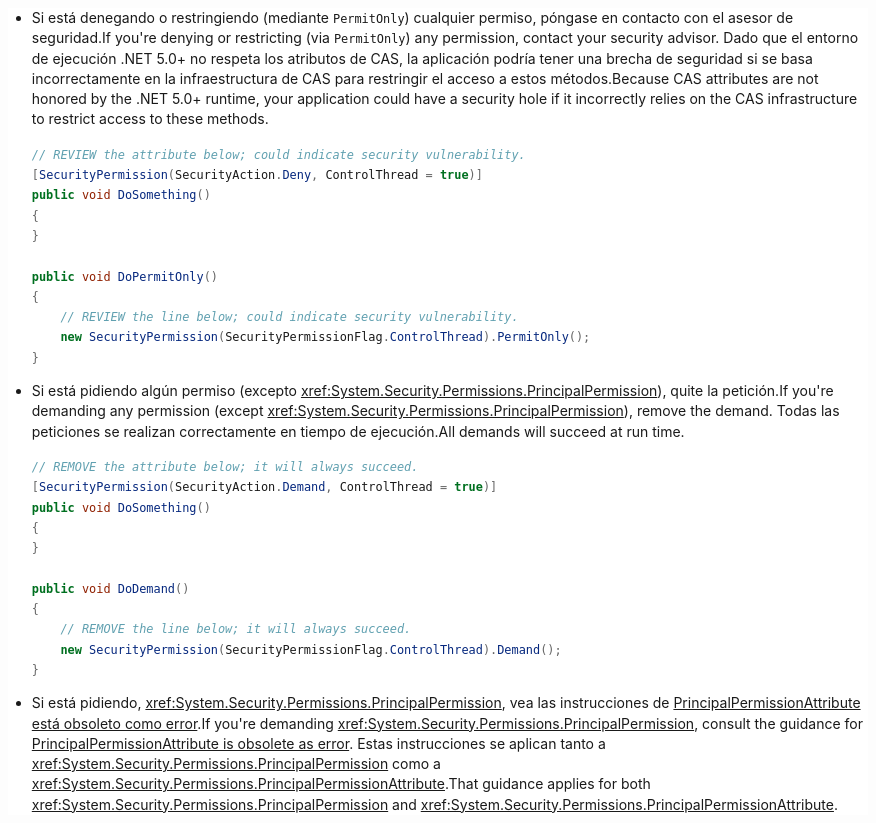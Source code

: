 - <span data-ttu-id="d8a88-128">Si está denegando o restringiendo (mediante `PermitOnly`) cualquier permiso, póngase en contacto con el asesor de seguridad.</span><span class="sxs-lookup"><span data-stu-id="d8a88-128">If you're denying or restricting (via `PermitOnly`) any permission, contact your security advisor.</span></span> <span data-ttu-id="d8a88-129">Dado que el entorno de ejecución .NET 5.0+ no respeta los atributos de CAS, la aplicación podría tener una brecha de seguridad si se basa incorrectamente en la infraestructura de CAS para restringir el acceso a estos métodos.</span><span class="sxs-lookup"><span data-stu-id="d8a88-129">Because CAS attributes are not honored by the .NET 5.0+ runtime, your application could have a security hole if it incorrectly relies on the CAS infrastructure to restrict access to these methods.</span></span>

  ```csharp
  // REVIEW the attribute below; could indicate security vulnerability.
  [SecurityPermission(SecurityAction.Deny, ControlThread = true)]
  public void DoSomething()
  {
  }

  public void DoPermitOnly()
  {
      // REVIEW the line below; could indicate security vulnerability.
      new SecurityPermission(SecurityPermissionFlag.ControlThread).PermitOnly();
  }
  ```

- <span data-ttu-id="d8a88-130">Si está pidiendo algún permiso (excepto <xref:System.Security.Permissions.PrincipalPermission>), quite la petición.</span><span class="sxs-lookup"><span data-stu-id="d8a88-130">If you're demanding any permission (except <xref:System.Security.Permissions.PrincipalPermission>), remove the demand.</span></span> <span data-ttu-id="d8a88-131">Todas las peticiones se realizan correctamente en tiempo de ejecución.</span><span class="sxs-lookup"><span data-stu-id="d8a88-131">All demands will succeed at run time.</span></span>

  ```csharp
  // REMOVE the attribute below; it will always succeed.
  [SecurityPermission(SecurityAction.Demand, ControlThread = true)]
  public void DoSomething()
  {
  }

  public void DoDemand()
  {
      // REMOVE the line below; it will always succeed.
      new SecurityPermission(SecurityPermissionFlag.ControlThread).Demand();
  }
  ```

- <span data-ttu-id="d8a88-132">Si está pidiendo, <xref:System.Security.Permissions.PrincipalPermission>, vea las instrucciones de [PrincipalPermissionAttribute está obsoleto como error](../../../../docs/core/compatibility/corefx.md#permission-action).</span><span class="sxs-lookup"><span data-stu-id="d8a88-132">If you're demanding <xref:System.Security.Permissions.PrincipalPermission>, consult the guidance for [PrincipalPermissionAttribute is obsolete as error](../../../../docs/core/compatibility/corefx.md#permission-action).</span></span> <span data-ttu-id="d8a88-133">Estas instrucciones se aplican tanto a <xref:System.Security.Permissions.PrincipalPermission> como a <xref:System.Security.Permissions.PrincipalPermissionAttribute>.</span><span class="sxs-lookup"><span data-stu-id="d8a88-133">That guidance applies for both <xref:System.Security.Permissions.PrincipalPermission> and <xref:System.Security.Permissions.PrincipalPermissionAttribute>.</span></span>
